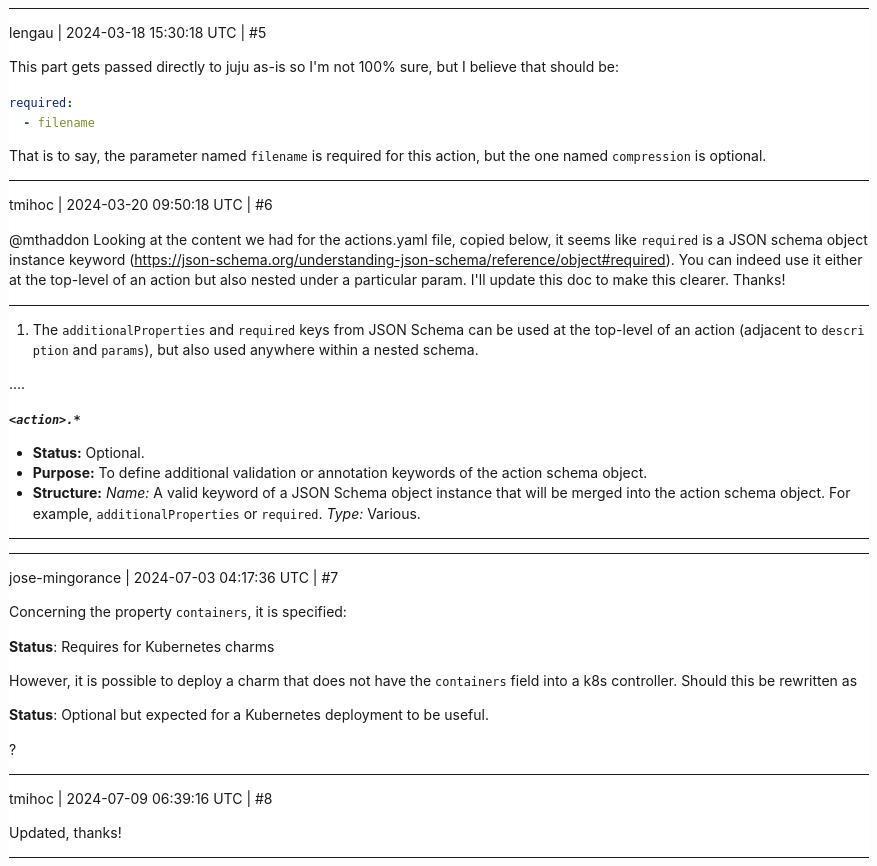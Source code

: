 -------------------------

lengau | 2024-03-18 15:30:18 UTC | #5

This part gets passed directly to juju as-is so I'm not 100% sure, but I believe that should be:

```yaml
required:
  - filename
```

That is to say, the parameter named `filename` is required for this action, but the one named `compression` is optional.

-------------------------

tmihoc | 2024-03-20 09:50:18 UTC | #6

@mthaddon Looking at the content we had for the actions.yaml file, copied below, it seems like `required` is a JSON schema object instance keyword (https://json-schema.org/understanding-json-schema/reference/object#required). You can indeed use it either at the top-level of an action but also nested under a particular param. I'll update this doc to make this clearer. Thanks!

----

1. The `additionalProperties` and `required` keys from JSON Schema can be used at the top-level of an action (adjacent to `description` and `params`), but also used anywhere within a nested schema.

....

***`<action>.*`***

* **Status:** Optional.
* **Purpose:** To define additional validation or annotation keywords of the action schema object.
* **Structure:** *Name:* A valid keyword of a JSON Schema object instance that will be merged into the action schema object. For example, `additionalProperties` or `required`. *Type:* Various.

-----

-------------------------

jose-mingorance | 2024-07-03 04:17:36 UTC | #7

Concerning the property `containers`,  it is specified:

**Status**: Requires for Kubernetes charms

However, it is possible to deploy a charm that does not have the `containers` field into a k8s controller.  Should this be rewritten as

 **Status**: Optional but expected for a Kubernetes deployment to be useful.

?

-------------------------

tmihoc | 2024-07-09 06:39:16 UTC | #8

Updated, thanks!

-------------------------
